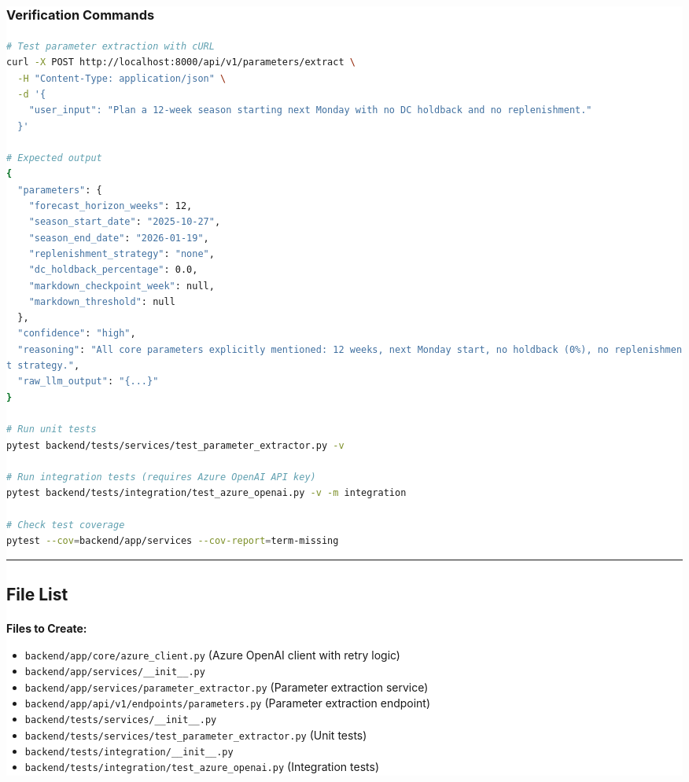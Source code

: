 ### Verification Commands

```bash
# Test parameter extraction with cURL
curl -X POST http://localhost:8000/api/v1/parameters/extract \
  -H "Content-Type: application/json" \
  -d '{
    "user_input": "Plan a 12-week season starting next Monday with no DC holdback and no replenishment."
  }'

# Expected output
{
  "parameters": {
    "forecast_horizon_weeks": 12,
    "season_start_date": "2025-10-27",
    "season_end_date": "2026-01-19",
    "replenishment_strategy": "none",
    "dc_holdback_percentage": 0.0,
    "markdown_checkpoint_week": null,
    "markdown_threshold": null
  },
  "confidence": "high",
  "reasoning": "All core parameters explicitly mentioned: 12 weeks, next Monday start, no holdback (0%), no replenishment strategy.",
  "raw_llm_output": "{...}"
}

# Run unit tests
pytest backend/tests/services/test_parameter_extractor.py -v

# Run integration tests (requires Azure OpenAI API key)
pytest backend/tests/integration/test_azure_openai.py -v -m integration

# Check test coverage
pytest --cov=backend/app/services --cov-report=term-missing
```

---

## File List

**Files to Create:**

- `backend/app/core/azure_client.py` (Azure OpenAI client with retry logic)
- `backend/app/services/__init__.py`
- `backend/app/services/parameter_extractor.py` (Parameter extraction service)
- `backend/app/api/v1/endpoints/parameters.py` (Parameter extraction endpoint)
- `backend/tests/services/__init__.py`
- `backend/tests/services/test_parameter_extractor.py` (Unit tests)
- `backend/tests/integration/__init__.py`
- `backend/tests/integration/test_azure_openai.py` (Integration tests)
